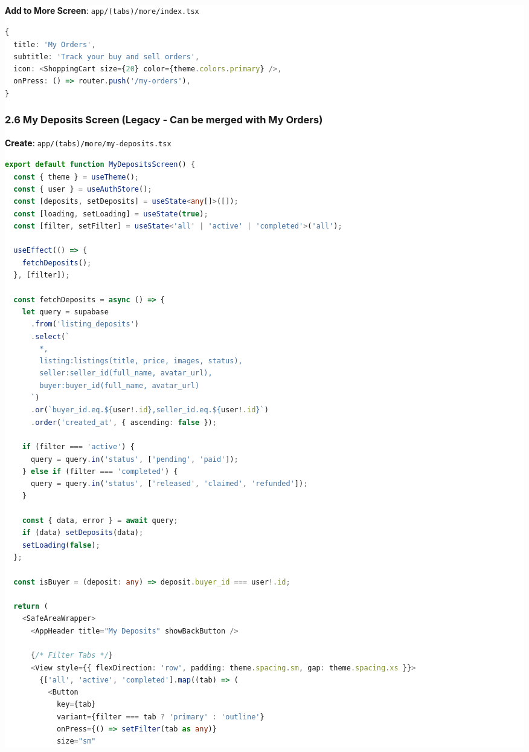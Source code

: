 **Add to More Screen**: `app/(tabs)/more/index.tsx`

```typescript
{
  title: 'My Orders',
  subtitle: 'Track your buy and sell orders',
  icon: <ShoppingCart size={20} color={theme.colors.primary} />,
  onPress: () => router.push('/my-orders'),
}
```

### 2.6 My Deposits Screen (Legacy - Can be merged with My Orders)

**Create**: `app/(tabs)/more/my-deposits.tsx`

```typescript
export default function MyDepositsScreen() {
  const { theme } = useTheme();
  const { user } = useAuthStore();
  const [deposits, setDeposits] = useState<any[]>([]);
  const [loading, setLoading] = useState(true);
  const [filter, setFilter] = useState<'all' | 'active' | 'completed'>('all');

  useEffect(() => {
    fetchDeposits();
  }, [filter]);

  const fetchDeposits = async () => {
    let query = supabase
      .from('listing_deposits')
      .select(`
        *,
        listing:listings(title, price, images, status),
        seller:seller_id(full_name, avatar_url),
        buyer:buyer_id(full_name, avatar_url)
      `)
      .or(`buyer_id.eq.${user!.id},seller_id.eq.${user!.id}`)
      .order('created_at', { ascending: false });

    if (filter === 'active') {
      query = query.in('status', ['pending', 'paid']);
    } else if (filter === 'completed') {
      query = query.in('status', ['released', 'claimed', 'refunded']);
    }

    const { data, error } = await query;
    if (data) setDeposits(data);
    setLoading(false);
  };

  const isBuyer = (deposit: any) => deposit.buyer_id === user!.id;

  return (
    <SafeAreaWrapper>
      <AppHeader title="My Deposits" showBackButton />

      {/* Filter Tabs */}
      <View style={{ flexDirection: 'row', padding: theme.spacing.sm, gap: theme.spacing.xs }}>
        {['all', 'active', 'completed'].map((tab) => (
          <Button
            key={tab}
            variant={filter === tab ? 'primary' : 'outline'}
            onPress={() => setFilter(tab as any)}
            size="sm"
```